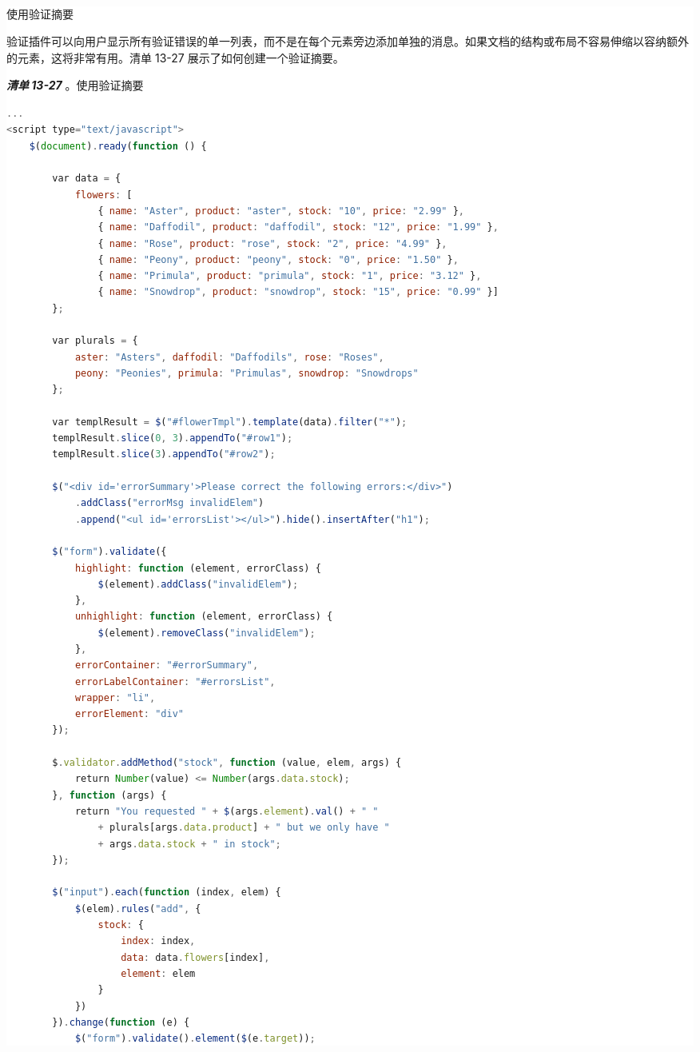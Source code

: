 使用验证摘要

验证插件可以向用户显示所有验证错误的单一列表，而不是在每个元素旁边添加单独的消息。如果文档的结构或布局不容易伸缩以容纳额外的元素，这将非常有用。清单 13-27 展示了如何创建一个验证摘要。

***清单 13-27*** 。使用验证摘要

```js
...
<script type="text/javascript">
    $(document).ready(function () {

        var data = {
            flowers: [
                { name: "Aster", product: "aster", stock: "10", price: "2.99" },
                { name: "Daffodil", product: "daffodil", stock: "12", price: "1.99" },
                { name: "Rose", product: "rose", stock: "2", price: "4.99" },
                { name: "Peony", product: "peony", stock: "0", price: "1.50" },
                { name: "Primula", product: "primula", stock: "1", price: "3.12" },
                { name: "Snowdrop", product: "snowdrop", stock: "15", price: "0.99" }]
        };

        var plurals = {
            aster: "Asters", daffodil: "Daffodils", rose: "Roses",
            peony: "Peonies", primula: "Primulas", snowdrop: "Snowdrops"
        };

        var templResult = $("#flowerTmpl").template(data).filter("*");
        templResult.slice(0, 3).appendTo("#row1");
        templResult.slice(3).appendTo("#row2");

        $("<div id='errorSummary'>Please correct the following errors:</div>")
            .addClass("errorMsg invalidElem")
            .append("<ul id='errorsList'></ul>").hide().insertAfter("h1");

        $("form").validate({
            highlight: function (element, errorClass) {
                $(element).addClass("invalidElem");
            },
            unhighlight: function (element, errorClass) {
                $(element).removeClass("invalidElem");
            },
            errorContainer: "#errorSummary",
            errorLabelContainer: "#errorsList",
            wrapper: "li",
            errorElement: "div"
        });

        $.validator.addMethod("stock", function (value, elem, args) {
            return Number(value) <= Number(args.data.stock);
        }, function (args) {
            return "You requested " + $(args.element).val() + " "
                + plurals[args.data.product] + " but we only have "
                + args.data.stock + " in stock";
        });

        $("input").each(function (index, elem) {
            $(elem).rules("add", {
                stock: {
                    index: index,
                    data: data.flowers[index],
                    element: elem
                }
            })
        }).change(function (e) {
            $("form").validate().element($(e.target));
```